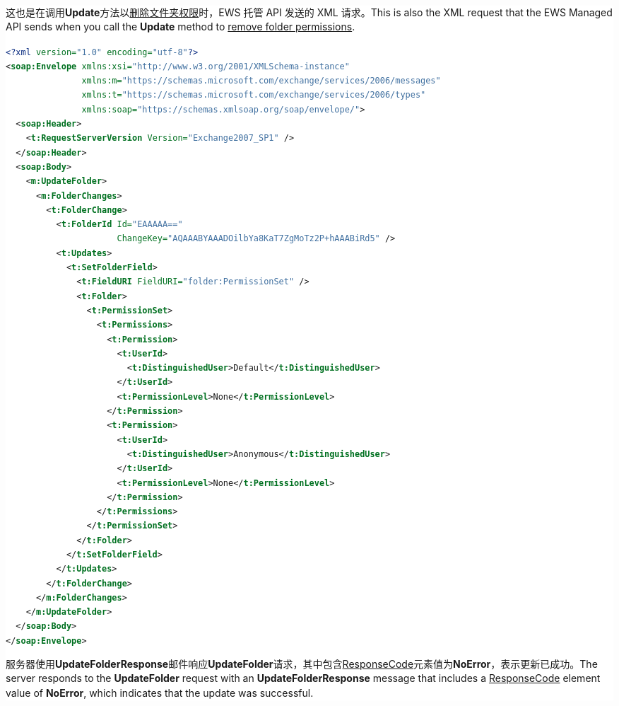 <span data-ttu-id="7060a-301">这也是在调用**Update**方法以[删除文件夹权限](#bk_removeewsma)时，EWS 托管 API 发送的 XML 请求。</span><span class="sxs-lookup"><span data-stu-id="7060a-301">This is also the XML request that the EWS Managed API sends when you call the **Update** method to [remove folder permissions](#bk_removeewsma).</span></span>
  
```XML
<?xml version="1.0" encoding="utf-8"?>
<soap:Envelope xmlns:xsi="http://www.w3.org/2001/XMLSchema-instance"
               xmlns:m="https://schemas.microsoft.com/exchange/services/2006/messages"
               xmlns:t="https://schemas.microsoft.com/exchange/services/2006/types"
               xmlns:soap="https://schemas.xmlsoap.org/soap/envelope/">
  <soap:Header>
    <t:RequestServerVersion Version="Exchange2007_SP1" />
  </soap:Header>
  <soap:Body>
    <m:UpdateFolder>
      <m:FolderChanges>
        <t:FolderChange>
          <t:FolderId Id="EAAAAA=="
                      ChangeKey="AQAAABYAAADOilbYa8KaT7ZgMoTz2P+hAAABiRd5" />
          <t:Updates>
            <t:SetFolderField>
              <t:FieldURI FieldURI="folder:PermissionSet" />
              <t:Folder>
                <t:PermissionSet>
                  <t:Permissions>
                    <t:Permission>
                      <t:UserId>
                        <t:DistinguishedUser>Default</t:DistinguishedUser>
                      </t:UserId>
                      <t:PermissionLevel>None</t:PermissionLevel>
                    </t:Permission>
                    <t:Permission>
                      <t:UserId>
                        <t:DistinguishedUser>Anonymous</t:DistinguishedUser>
                      </t:UserId>
                      <t:PermissionLevel>None</t:PermissionLevel>
                    </t:Permission>
                  </t:Permissions>
                </t:PermissionSet>
              </t:Folder>
            </t:SetFolderField>
          </t:Updates>
        </t:FolderChange>
      </m:FolderChanges>
    </m:UpdateFolder>
  </soap:Body>
</soap:Envelope>
```

<span data-ttu-id="7060a-302">服务器使用**UpdateFolderResponse**邮件响应**UpdateFolder**请求，其中包含[ResponseCode](https://msdn.microsoft.com/library/4b84d670-74c9-4d6d-84e7-f0a9f76f0d93%28Office.15%29.aspx)元素值为**NoError**，表示更新已成功。</span><span class="sxs-lookup"><span data-stu-id="7060a-302">The server responds to the **UpdateFolder** request with an **UpdateFolderResponse** message that includes a [ResponseCode](https://msdn.microsoft.com/library/4b84d670-74c9-4d6d-84e7-f0a9f76f0d93%28Office.15%29.aspx) element value of **NoError**, which indicates that the update was successful.</span></span>
  